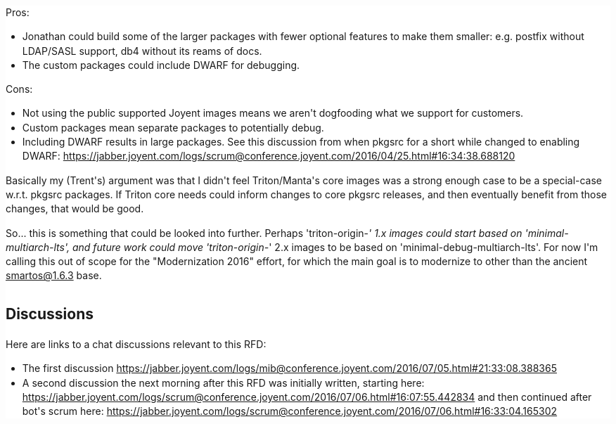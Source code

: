 Pros:
- Jonathan could build some of the larger packages with fewer optional features
  to make them smaller: e.g. postfix without LDAP/SASL support, db4 without its
  reams of docs.
- The custom packages could include DWARF for debugging.

Cons:
- Not using the public supported Joyent images means we aren't dogfooding what
  we support for customers.
- Custom packages mean separate packages to potentially debug.
- Including DWARF results in large packages. See this discussion from when
  pkgsrc for a short while changed to enabling DWARF:
  https://jabber.joyent.com/logs/scrum@conference.joyent.com/2016/04/25.html#16:34:38.688120

Basically my (Trent's) argument was that I didn't feel Triton/Manta's core
images was a strong enough case to be a special-case w.r.t. pkgsrc packages.
If Triton core needs could inform changes to core pkgsrc releases, and then
eventually benefit from those changes, that would be good.

So... this is something that could be looked into further. Perhaps
'triton-origin-*' 1.x images could start based on 'minimal-multiarch-lts',
and future work could move 'triton-origin-*' 2.x images to be based on
'minimal-debug-multiarch-lts'. For now I'm calling this out of scope for the
"Modernization 2016" effort, for which the main goal is to modernize to
other than the ancient smartos@1.6.3 base.


## Discussions

Here are links to a chat discussions relevant to this RFD:

- The first discussion
  https://jabber.joyent.com/logs/mib@conference.joyent.com/2016/07/05.html#21:33:08.388365
- A second discussion the next morning after this RFD was initially written,
  starting here:
  https://jabber.joyent.com/logs/scrum@conference.joyent.com/2016/07/06.html#16:07:55.442834
  and then continued after bot's scrum here:
  https://jabber.joyent.com/logs/scrum@conference.joyent.com/2016/07/06.html#16:33:04.165302
